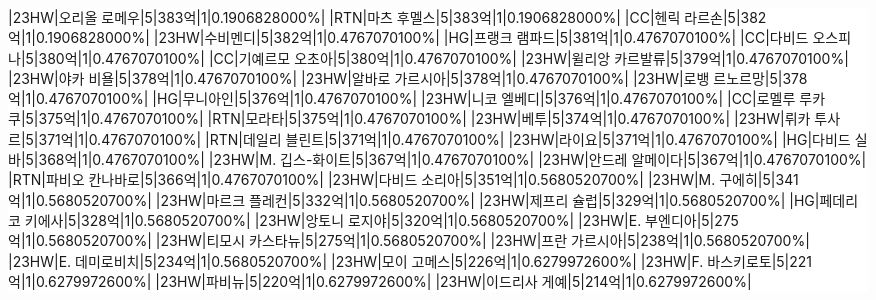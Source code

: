 |23HW|오리올 로메우|5|383억|1|0.1906828000%|
|RTN|마츠 후멜스|5|383억|1|0.1906828000%|
|CC|헨릭 라르손|5|382억|1|0.1906828000%|
|23HW|수비멘디|5|382억|1|0.4767070100%|
|HG|프랭크 램파드|5|381억|1|0.4767070100%|
|CC|다비드 오스피나|5|380억|1|0.4767070100%|
|CC|기예르모 오초아|5|380억|1|0.4767070100%|
|23HW|윌리앙 카르발류|5|379억|1|0.4767070100%|
|23HW|야카 비욜|5|378억|1|0.4767070100%|
|23HW|알바로 가르시아|5|378억|1|0.4767070100%|
|23HW|로뱅 르노르망|5|378억|1|0.4767070100%|
|HG|무니아인|5|376억|1|0.4767070100%|
|23HW|니코 엘베디|5|376억|1|0.4767070100%|
|CC|로멜루 루카쿠|5|375억|1|0.4767070100%|
|RTN|모라타|5|375억|1|0.4767070100%|
|23HW|베투|5|374억|1|0.4767070100%|
|23HW|뤼카 투사르|5|371억|1|0.4767070100%|
|RTN|데일리 블린트|5|371억|1|0.4767070100%|
|23HW|라이요|5|371억|1|0.4767070100%|
|HG|다비드 실바|5|368억|1|0.4767070100%|
|23HW|M. 깁스-화이트|5|367억|1|0.4767070100%|
|23HW|안드레 알메이다|5|367억|1|0.4767070100%|
|RTN|파비오 칸나바로|5|366억|1|0.4767070100%|
|23HW|다비드 소리아|5|351억|1|0.5680520700%|
|23HW|M. 구에히|5|341억|1|0.5680520700%|
|23HW|마르크 플레컨|5|332억|1|0.5680520700%|
|23HW|제프리 슐럽|5|329억|1|0.5680520700%|
|HG|페데리코 키에사|5|328억|1|0.5680520700%|
|23HW|앙토니 로지야|5|320억|1|0.5680520700%|
|23HW|E. 부엔디아|5|275억|1|0.5680520700%|
|23HW|티모시 카스타뉴|5|275억|1|0.5680520700%|
|23HW|프란 가르시아|5|238억|1|0.5680520700%|
|23HW|E. 데미로비치|5|234억|1|0.5680520700%|
|23HW|모이 고메스|5|226억|1|0.6279972600%|
|23HW|F. 바스키로토|5|221억|1|0.6279972600%|
|23HW|파비뉴|5|220억|1|0.6279972600%|
|23HW|이드리사 게예|5|214억|1|0.6279972600%|